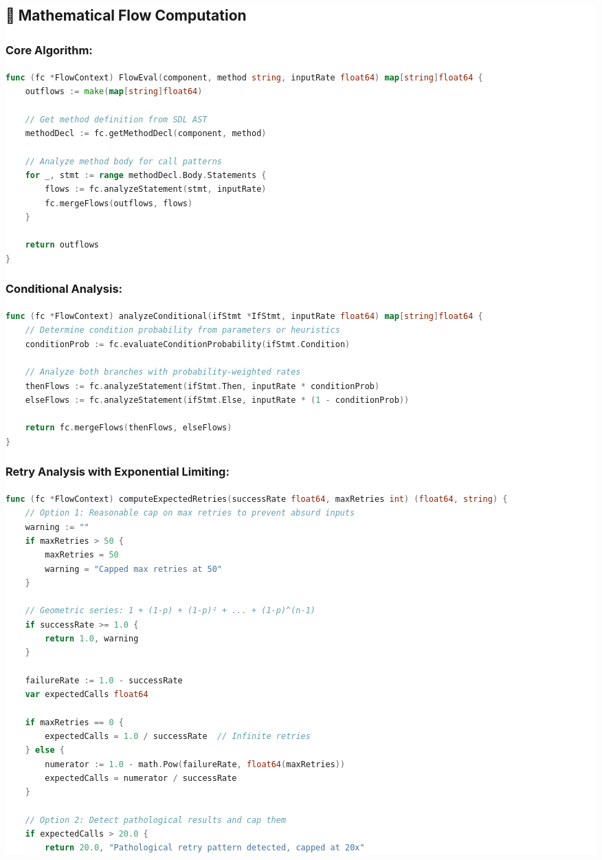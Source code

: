 ## 🧮 **Mathematical Flow Computation**

### **Core Algorithm:**
```go
func (fc *FlowContext) FlowEval(component, method string, inputRate float64) map[string]float64 {
    outflows := make(map[string]float64)
    
    // Get method definition from SDL AST
    methodDecl := fc.getMethodDecl(component, method)
    
    // Analyze method body for call patterns
    for _, stmt := range methodDecl.Body.Statements {
        flows := fc.analyzeStatement(stmt, inputRate)
        fc.mergeFlows(outflows, flows)
    }
    
    return outflows
}
```

### **Conditional Analysis:**
```go
func (fc *FlowContext) analyzeConditional(ifStmt *IfStmt, inputRate float64) map[string]float64 {
    // Determine condition probability from parameters or heuristics
    conditionProb := fc.evaluateConditionProbability(ifStmt.Condition)
    
    // Analyze both branches with probability-weighted rates
    thenFlows := fc.analyzeStatement(ifStmt.Then, inputRate * conditionProb)
    elseFlows := fc.analyzeStatement(ifStmt.Else, inputRate * (1 - conditionProb))
    
    return fc.mergeFlows(thenFlows, elseFlows)
}
```

### **Retry Analysis with Exponential Limiting:**
```go
func (fc *FlowContext) computeExpectedRetries(successRate float64, maxRetries int) (float64, string) {
    // Option 1: Reasonable cap on max retries to prevent absurd inputs
    warning := ""
    if maxRetries > 50 {
        maxRetries = 50
        warning = "Capped max retries at 50"
    }
    
    // Geometric series: 1 + (1-p) + (1-p)² + ... + (1-p)^(n-1)
    if successRate >= 1.0 {
        return 1.0, warning
    }
    
    failureRate := 1.0 - successRate
    var expectedCalls float64
    
    if maxRetries == 0 {
        expectedCalls = 1.0 / successRate  // Infinite retries
    } else {
        numerator := 1.0 - math.Pow(failureRate, float64(maxRetries))
        expectedCalls = numerator / successRate
    }
    
    // Option 2: Detect pathological results and cap them
    if expectedCalls > 20.0 {
        return 20.0, "Pathological retry pattern detected, capped at 20x"
```